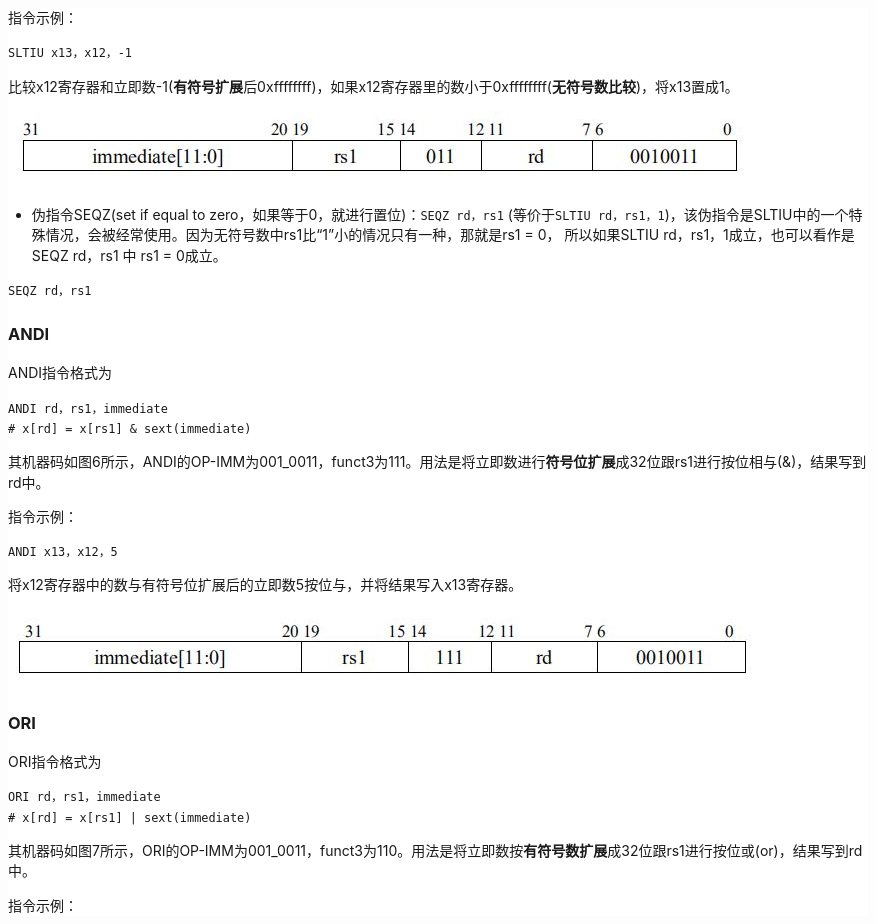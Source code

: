 指令示例：

```assembly
SLTIU x13，x12，-1
```

比较x12寄存器和立即数-1(**有符号扩展**后0xffffffff)，如果x12寄存器里的数小于0xffffffff(**无符号数比较**)，将x13置成1。

![](./doc/11.jpeg)

- 伪指令SEQZ(set if equal to zero，如果等于0，就进行置位)：`SEQZ rd，rs1` (等价于`SLTIU rd，rs1，1`)，该伪指令是SLTIU中的一个特殊情况，会被经常使用。因为无符号数中rs1比“1”小的情况只有一种，那就是rs1 = 0， 所以如果SLTIU rd，rs1，1成立，也可以看作是SEQZ rd，rs1 中 rs1 = 0成立。

```assembly
SEQZ rd，rs1
```

### ANDI

ANDI指令格式为

```assembly
ANDI rd，rs1，immediate
# x[rd] = x[rs1] & sext(immediate)
```

其机器码如图6所示，ANDI的OP-IMM为001_0011，funct3为111。用法是将立即数进行**符号位扩展**成32位跟rs1进行按位相与(&)，结果写到rd中。

指令示例：

```assembly
ANDI x13，x12，5
```

将x12寄存器中的数与有符号位扩展后的立即数5按位与，并将结果写入x13寄存器。

![](./doc/12.jpeg)

### ORI

ORI指令格式为

```assembly
ORI rd，rs1，immediate
# x[rd] = x[rs1] | sext(immediate)
```

其机器码如图7所示，ORI的OP-IMM为001_0011，funct3为110。用法是将立即数按**有符号数扩展**成32位跟rs1进行按位或(or)，结果写到rd中。

指令示例：
